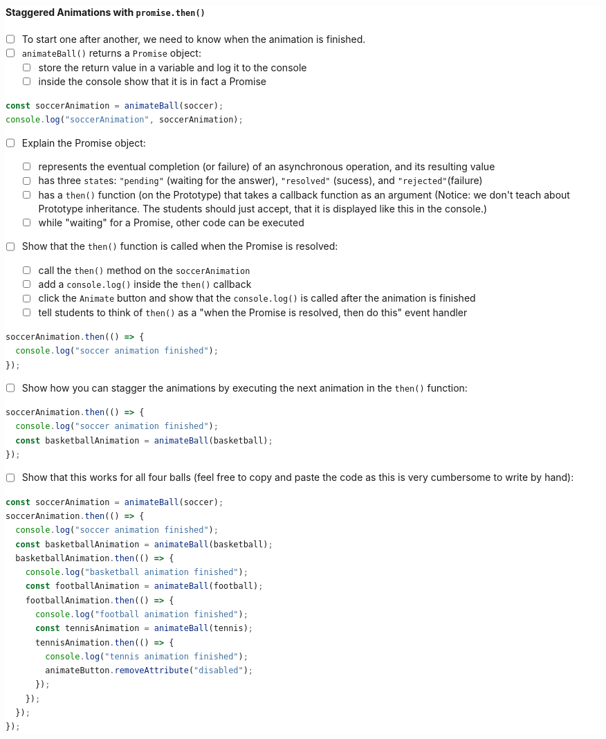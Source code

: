 #### Staggered Animations with `promise.then()`

- [ ] To start one after another, we need to know when the animation is finished.
- [ ] `animateBall()` returns a `Promise` object:
  - [ ] store the return value in a variable and log it to the console
  - [ ] inside the console show that it is in fact a Promise

```js
const soccerAnimation = animateBall(soccer);
console.log("soccerAnimation", soccerAnimation);
```

- [ ] Explain the Promise object:

  - [ ] represents the eventual completion (or failure) of an asynchronous operation, and its
        resulting value
  - [ ] has three `state`s: `"pending"` (waiting for the answer), `"resolved"` (sucess), and
        `"rejected"`(failure)
  - [ ] has a `then()` function (on the Prototype) that takes a callback function as an argument
        (Notice: we don't teach about Prototype inheritance. The students should just accept, that
        it is displayed like this in the console.)
  - [ ] while "waiting" for a Promise, other code can be executed

- [ ] Show that the `then()` function is called when the Promise is resolved:
  - [ ] call the `then()` method on the `soccerAnimation`
  - [ ] add a `console.log()` inside the `then()` callback
  - [ ] click the `Animate` button and show that the `console.log()` is called after the animation
        is finished
  - [ ] tell students to think of `then()` as a "when the Promise is resolved, then do this" event
        handler

```js
soccerAnimation.then(() => {
  console.log("soccer animation finished");
});
```

- [ ] Show how you can stagger the animations by executing the next animation in the `then()`
      function:

```js
soccerAnimation.then(() => {
  console.log("soccer animation finished");
  const basketballAnimation = animateBall(basketball);
});
```

- [ ] Show that this works for all four balls (feel free to copy and paste the code as this is very
      cumbersome to write by hand):

```js
const soccerAnimation = animateBall(soccer);
soccerAnimation.then(() => {
  console.log("soccer animation finished");
  const basketballAnimation = animateBall(basketball);
  basketballAnimation.then(() => {
    console.log("basketball animation finished");
    const footballAnimation = animateBall(football);
    footballAnimation.then(() => {
      console.log("football animation finished");
      const tennisAnimation = animateBall(tennis);
      tennisAnimation.then(() => {
        console.log("tennis animation finished");
        animateButton.removeAttribute("disabled");
      });
    });
  });
});
```
